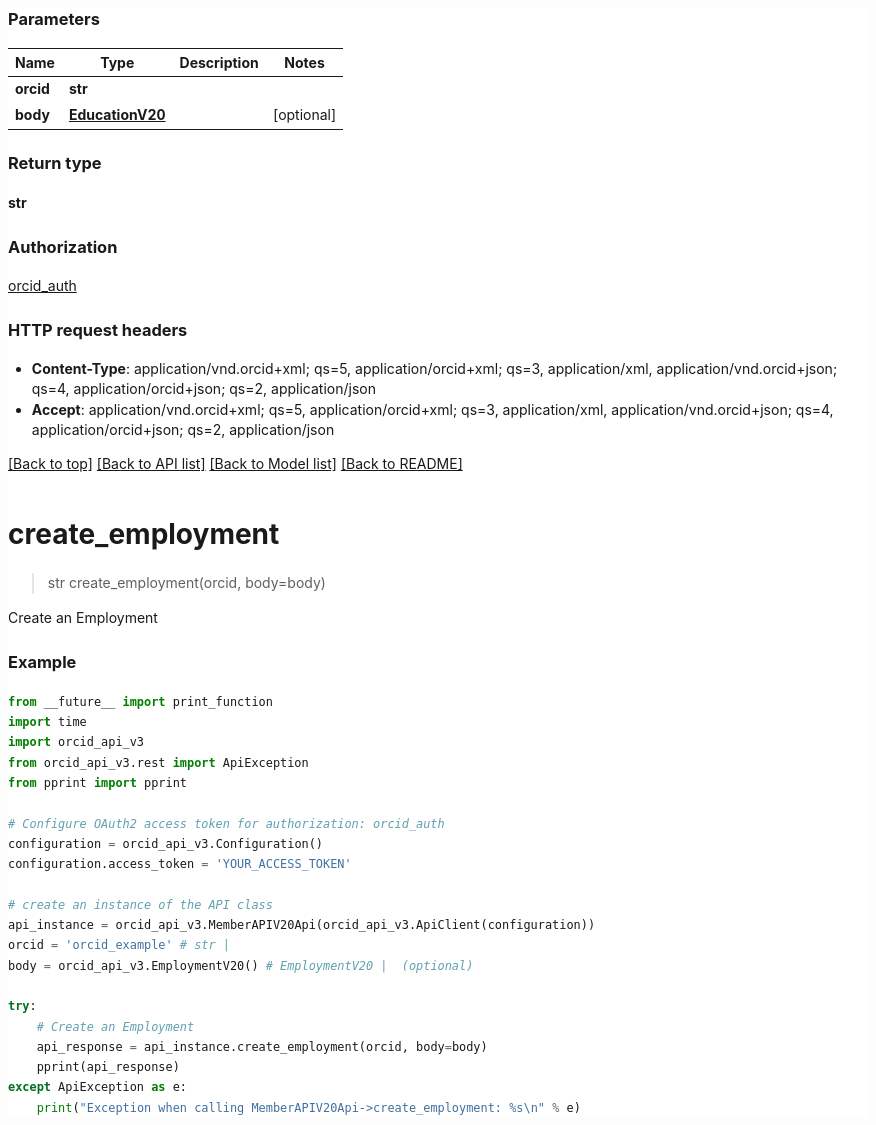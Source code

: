 ### Parameters

Name | Type | Description  | Notes
------------- | ------------- | ------------- | -------------
 **orcid** | **str**|  | 
 **body** | [**EducationV20**](EducationV20.md)|  | [optional] 

### Return type

**str**

### Authorization

[orcid_auth](../README.md#orcid_auth)

### HTTP request headers

 - **Content-Type**: application/vnd.orcid+xml; qs=5, application/orcid+xml; qs=3, application/xml, application/vnd.orcid+json; qs=4, application/orcid+json; qs=2, application/json
 - **Accept**: application/vnd.orcid+xml; qs=5, application/orcid+xml; qs=3, application/xml, application/vnd.orcid+json; qs=4, application/orcid+json; qs=2, application/json

[[Back to top]](#) [[Back to API list]](../README.md#documentation-for-api-endpoints) [[Back to Model list]](../README.md#documentation-for-models) [[Back to README]](../README.md)

# **create_employment**
> str create_employment(orcid, body=body)

Create an Employment

### Example
```python
from __future__ import print_function
import time
import orcid_api_v3
from orcid_api_v3.rest import ApiException
from pprint import pprint

# Configure OAuth2 access token for authorization: orcid_auth
configuration = orcid_api_v3.Configuration()
configuration.access_token = 'YOUR_ACCESS_TOKEN'

# create an instance of the API class
api_instance = orcid_api_v3.MemberAPIV20Api(orcid_api_v3.ApiClient(configuration))
orcid = 'orcid_example' # str | 
body = orcid_api_v3.EmploymentV20() # EmploymentV20 |  (optional)

try:
    # Create an Employment
    api_response = api_instance.create_employment(orcid, body=body)
    pprint(api_response)
except ApiException as e:
    print("Exception when calling MemberAPIV20Api->create_employment: %s\n" % e)
```
